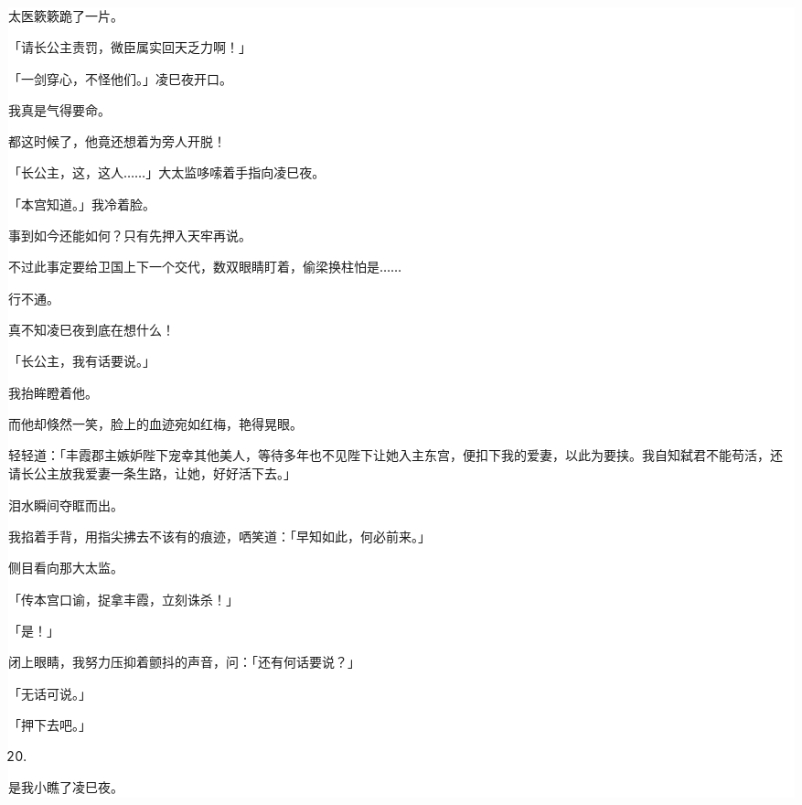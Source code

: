 太医簌簌跪了一片。


「请长公主责罚，微臣属实回天乏力啊！」


「一剑穿心，不怪他们。」凌巳夜开口。


我真是气得要命。


都这时候了，他竟还想着为旁人开脱！


「长公主，这，这人……」大太监哆嗦着手指向凌巳夜。


「本宫知道。」我冷着脸。


事到如今还能如何？只有先押入天牢再说。


不过此事定要给卫国上下一个交代，数双眼睛盯着，偷梁换柱怕是……


行不通。


真不知凌巳夜到底在想什么！


「长公主，我有话要说。」


我抬眸瞪着他。


而他却倏然一笑，脸上的血迹宛如红梅，艳得晃眼。


轻轻道：「丰霞郡主嫉妒陛下宠幸其他美人，等待多年也不见陛下让她入主东宫，便扣下我的爱妻，以此为要挟。我自知弑君不能苟活，还请长公主放我爱妻一条生路，让她，好好活下去。」


泪水瞬间夺眶而出。


我掐着手背，用指尖拂去不该有的痕迹，哂笑道：「早知如此，何必前来。」


侧目看向那大太监。


「传本宫口谕，捉拿丰霞，立刻诛杀！」


「是！」


闭上眼睛，我努力压抑着颤抖的声音，问：「还有何话要说？」


「无话可说。」


「押下去吧。」


20.


是我小瞧了凌巳夜。
